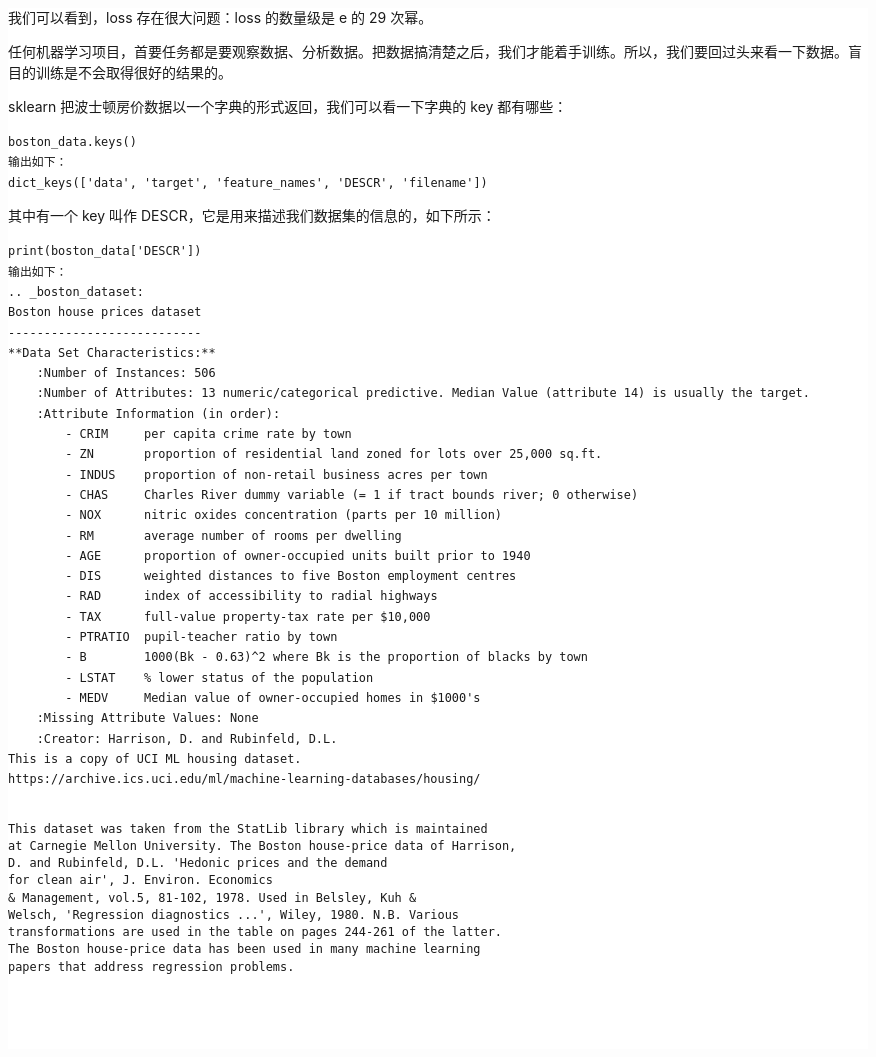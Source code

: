 
<p data-nodeid="166118">我们可以看到，loss 存在很大问题：loss 的数量级是 e 的 29 次幂。</p>
<p data-nodeid="166119">任何机器学习项目，首要任务都是要观察数据、分析数据。把数据搞清楚之后，我们才能着手训练。所以，我们要回过头来看一下数据。盲目的训练是不会取得很好的结果的。</p>
<p data-nodeid="166120">sklearn 把波士顿房价数据以一个字典的形式返回，我们可以看一下字典的 key 都有哪些：</p>
<pre class="lang-java" data-nodeid="166121"><code data-language="java">boston_data.keys()
输出如下：
dict_keys([<span class="hljs-string">'data'</span>, <span class="hljs-string">'target'</span>, <span class="hljs-string">'feature_names'</span>, <span class="hljs-string">'DESCR'</span>, <span class="hljs-string">'filename'</span>])
</code></pre>
<p data-nodeid="166122">其中有一个 key 叫作 DESCR，它是用来描述我们数据集的信息的，如下所示：</p>
<pre class="lang-java" data-nodeid="166123"><code data-language="java">print(boston_data[<span class="hljs-string">'DESCR'</span>])
输出如下：
.. _boston_dataset:
Boston house prices dataset
---------------------------
**Data Set Characteristics:**
    :Number of Instances: <span class="hljs-number">506</span> 
    :Number of Attributes: <span class="hljs-number">13</span> numeric/categorical predictive. <span class="hljs-function">Median <span class="hljs-title">Value</span> <span class="hljs-params">(attribute <span class="hljs-number">14</span>)</span> is usually the target.
    :Attribute <span class="hljs-title">Information</span> <span class="hljs-params">(in order)</span>:
        - CRIM     per capita crime rate by town
        - ZN       proportion of residential land zoned <span class="hljs-keyword">for</span> lots over 25,000 sq.ft.
        - INDUS    proportion of non-retail business acres per town
        - CHAS     Charles River dummy <span class="hljs-title">variable</span> <span class="hljs-params">(= <span class="hljs-number">1</span> <span class="hljs-keyword">if</span> tract bounds river; <span class="hljs-number">0</span> otherwise)</span>
        - NOX      nitric oxides <span class="hljs-title">concentration</span> <span class="hljs-params">(parts per <span class="hljs-number">10</span> million)</span>
        - RM       average number of rooms per dwelling
        - AGE      proportion of owner-occupied units built prior to 1940
        - DIS      weighted distances to five Boston employment centres
        - RAD      index of accessibility to radial highways
        - TAX      full-value property-tax rate per $10,000
        - PTRATIO  pupil-teacher ratio by town
        - B        1000<span class="hljs-params">(Bk - <span class="hljs-number">0.63</span>)</span>^2 where Bk is the proportion of blacks by town
        - LSTAT    % lower status of the population
        - MEDV     Median value of owner-occupied homes in $1000's
    :Missing Attribute Values: None
    :Creator: Harrison, D. and Rubinfeld, D.L.
This is a copy of UCI ML housing dataset.
https:<span class="hljs-comment">//archive.ics.uci.edu/ml/machine-learning-databases/housing/</span>

This dataset was taken from the StatLib library which is maintained at Carnegie Mellon University.
The Boston house-price data of Harrison, D. and Rubinfeld, D.L. 'Hedonic
prices and the demand <span class="hljs-keyword">for</span> clean air', J. Environ. Economics &amp; Management,
vol.5, 81-102, 1978.   Used in Belsley, Kuh &amp; Welsch, 'Regression diagnostics
...', Wiley, 1980.   N.B. Various transformations are used in the table on
pages 244-261 of the latter.
The Boston house-price data has been used in many machine learning papers that address regression
problems.

